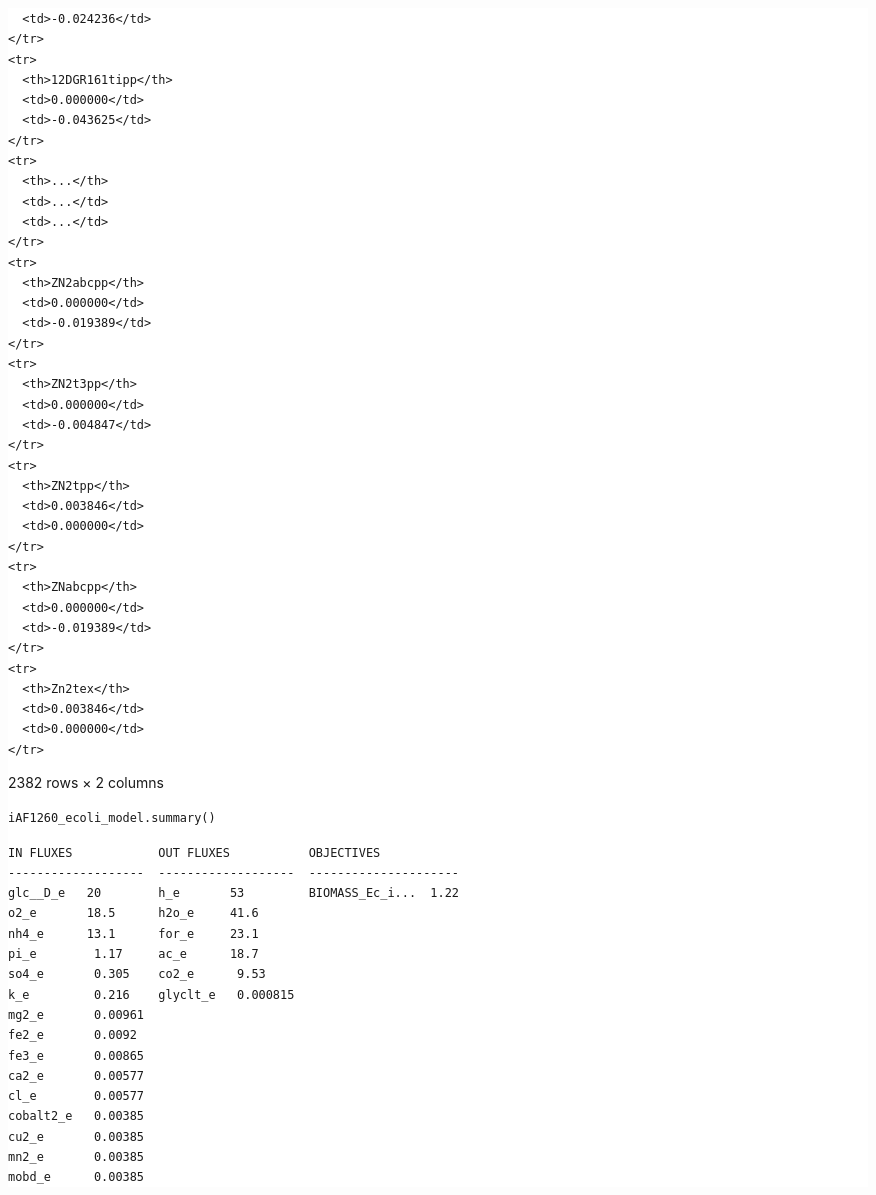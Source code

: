       <td>-0.024236</td>
    </tr>
    <tr>
      <th>12DGR161tipp</th>
      <td>0.000000</td>
      <td>-0.043625</td>
    </tr>
    <tr>
      <th>...</th>
      <td>...</td>
      <td>...</td>
    </tr>
    <tr>
      <th>ZN2abcpp</th>
      <td>0.000000</td>
      <td>-0.019389</td>
    </tr>
    <tr>
      <th>ZN2t3pp</th>
      <td>0.000000</td>
      <td>-0.004847</td>
    </tr>
    <tr>
      <th>ZN2tpp</th>
      <td>0.003846</td>
      <td>0.000000</td>
    </tr>
    <tr>
      <th>ZNabcpp</th>
      <td>0.000000</td>
      <td>-0.019389</td>
    </tr>
    <tr>
      <th>Zn2tex</th>
      <td>0.003846</td>
      <td>0.000000</td>
    </tr>
  </tbody>
</table>
<p>2382 rows × 2 columns</p>
</div>




```python
iAF1260_ecoli_model.summary()
```

    IN FLUXES            OUT FLUXES           OBJECTIVES
    -------------------  -------------------  ---------------------
    glc__D_e   20        h_e       53         BIOMASS_Ec_i...  1.22
    o2_e       18.5      h2o_e     41.6
    nh4_e      13.1      for_e     23.1
    pi_e        1.17     ac_e      18.7
    so4_e       0.305    co2_e      9.53
    k_e         0.216    glyclt_e   0.000815
    mg2_e       0.00961
    fe2_e       0.0092
    fe3_e       0.00865
    ca2_e       0.00577
    cl_e        0.00577
    cobalt2_e   0.00385
    cu2_e       0.00385
    mn2_e       0.00385
    mobd_e      0.00385